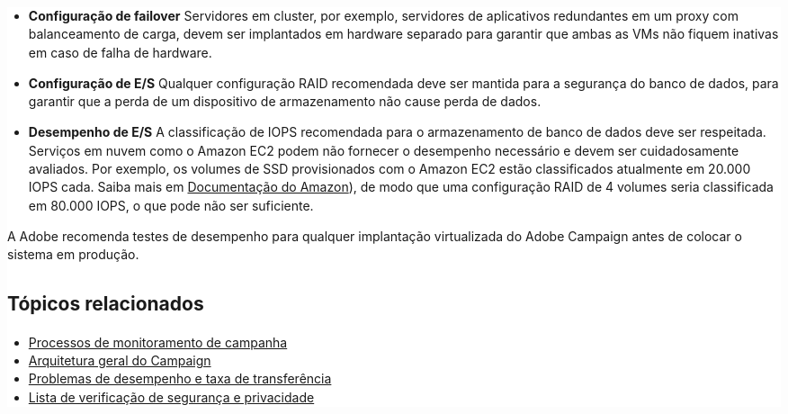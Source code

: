 * **Configuração de failover**
Servidores em cluster, por exemplo, servidores de aplicativos redundantes em um proxy com balanceamento de carga, devem ser implantados em hardware separado para garantir que ambas as VMs não fiquem inativas em caso de falha de hardware.

* **Configuração de E/S**
Qualquer configuração RAID recomendada deve ser mantida para a segurança do banco de dados, para garantir que a perda de um dispositivo de armazenamento não cause perda de dados.

* **Desempenho de E/S**
A classificação de IOPS recomendada para o armazenamento de banco de dados deve ser respeitada. Serviços em nuvem como o Amazon EC2 podem não fornecer o desempenho necessário e devem ser cuidadosamente avaliados. Por exemplo, os volumes de SSD provisionados com o Amazon EC2 estão classificados atualmente em 20.000 IOPS cada. Saiba mais em [Documentação do Amazon](https://docs.aws.amazon.com/AWSEC2/latest/UserGuide/ebs-volume-types.html)), de modo que uma configuração RAID de 4 volumes seria classificada em 80.000 IOPS, o que pode não ser suficiente.

A Adobe recomenda testes de desempenho para qualquer implantação virtualizada do Adobe Campaign antes de colocar o sistema em produção.

## Tópicos relacionados

* [Processos de monitoramento de campanha](../../production/using/monitoring-processes.md)
* [Arquitetura geral do Campaign](../../installation/using/general-architecture.md)
* [Problemas de desempenho e taxa de transferência](../../production/using/performance-and-throughput-issues.md)
* [Lista de verificação de segurança e privacidade](../../installation/using/get-started-security-privacy.md)
